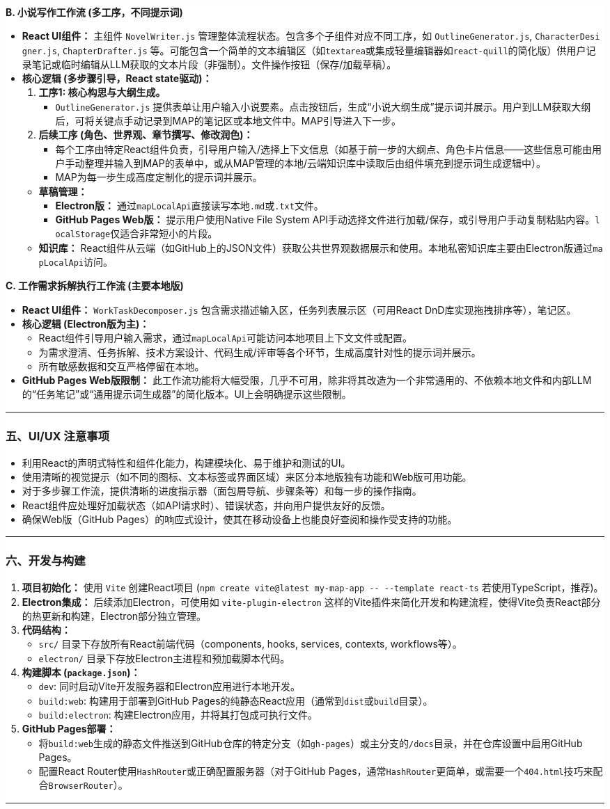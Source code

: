 **B. 小说写作工作流 (多工序，不同提示词)**

* **React UI组件：** 主组件 `NovelWriter.js` 管理整体流程状态。包含多个子组件对应不同工序，如 `OutlineGenerator.js`, `CharacterDesigner.js`, `ChapterDrafter.js` 等。可能包含一个简单的文本编辑区（如`textarea`或集成轻量编辑器如`react-quill`的简化版）供用户记录笔记或临时编辑从LLM获取的文本片段（非强制）。文件操作按钮（保存/加载草稿）。
* **核心逻辑 (多步骤引导，React state驱动)：**
    1.  **工序1: 核心构思与大纲生成。**
        * `OutlineGenerator.js` 提供表单让用户输入小说要素。点击按钮后，生成“小说大纲生成”提示词并展示。用户到LLM获取大纲后，可将关键点手动记录到MAP的笔记区或本地文件中。MAP引导进入下一步。
    2.  **后续工序 (角色、世界观、章节撰写、修改润色)：**
        * 每个工序由特定React组件负责，引导用户输入/选择上下文信息（如基于前一步的大纲点、角色卡片信息——这些信息可能由用户手动整理并输入到MAP的表单中，或从MAP管理的本地/云端知识库中读取后由组件填充到提示词生成逻辑中）。
        * MAP为每一步生成高度定制化的提示词并展示。
    * **草稿管理：**
        * **Electron版：** 通过`mapLocalApi`直接读写本地`.md`或`.txt`文件。
        * **GitHub Pages Web版：** 提示用户使用Native File System API手动选择文件进行加载/保存，或引导用户手动复制粘贴内容。`localStorage`仅适合非常短小的片段。
    * **知识库：** React组件从云端（如GitHub上的JSON文件）获取公共世界观数据展示和使用。本地私密知识库主要由Electron版通过`mapLocalApi`访问。

**C. 工作需求拆解执行工作流 (主要本地版)**

* **React UI组件：** `WorkTaskDecomposer.js` 包含需求描述输入区，任务列表展示区（可用React DnD库实现拖拽排序等），笔记区。
* **核心逻辑 (Electron版为主)：**
    * React组件引导用户输入需求，通过`mapLocalApi`可能访问本地项目上下文文件或配置。
    * 为需求澄清、任务拆解、技术方案设计、代码生成/评审等各个环节，生成高度针对性的提示词并展示。
    * 所有敏感数据和交互严格停留在本地。
* **GitHub Pages Web版限制：** 此工作流功能将大幅受限，几乎不可用，除非将其改造为一个非常通用的、不依赖本地文件和内部LLM的“任务笔记”或“通用提示词生成器”的简化版本。UI上会明确提示这些限制。

---

### 五、UI/UX 注意事项

* 利用React的声明式特性和组件化能力，构建模块化、易于维护和测试的UI。
* 使用清晰的视觉提示（如不同的图标、文本标签或界面区域）来区分本地版独有功能和Web版可用功能。
* 对于多步骤工作流，提供清晰的进度指示器（面包屑导航、步骤条等）和每一步的操作指南。
* React组件应处理好加载状态（如API请求时）、错误状态，并向用户提供友好的反馈。
* 确保Web版（GitHub Pages）的响应式设计，使其在移动设备上也能良好查阅和操作受支持的功能。

---

### 六、开发与构建

1.  **项目初始化：** 使用 `Vite` 创建React项目 (`npm create vite@latest my-map-app -- --template react-ts` 若使用TypeScript，推荐)。
2.  **Electron集成：** 后续添加Electron，可使用如 `vite-plugin-electron` 这样的Vite插件来简化开发和构建流程，使得Vite负责React部分的热更新和构建，Electron部分独立管理。
3.  **代码结构：**
    * `src/` 目录下存放所有React前端代码（components, hooks, services, contexts, workflows等）。
    * `electron/` 目录下存放Electron主进程和预加载脚本代码。
4.  **构建脚本 (`package.json`)：**
    * `dev`: 同时启动Vite开发服务器和Electron应用进行本地开发。
    * `build:web`: 构建用于部署到GitHub Pages的纯静态React应用（通常到`dist`或`build`目录）。
    * `build:electron`: 构建Electron应用，并将其打包成可执行文件。
5.  **GitHub Pages部署：**
    * 将`build:web`生成的静态文件推送到GitHub仓库的特定分支（如`gh-pages`）或主分支的`/docs`目录，并在仓库设置中启用GitHub Pages。
    * 配置React Router使用`HashRouter`或正确配置服务器（对于GitHub Pages，通常`HashRouter`更简单，或需要一个`404.html`技巧来配合`BrowserRouter`）。

---